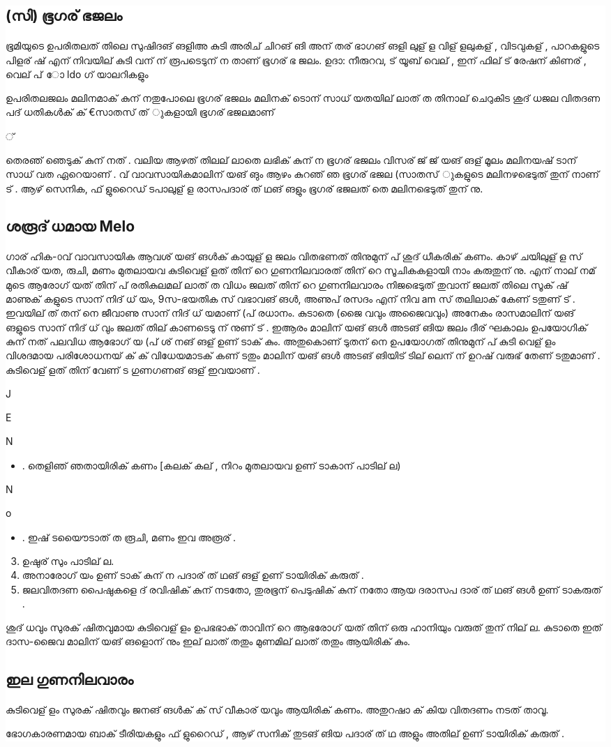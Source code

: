 ## (സി) ഭൂഗര് ഭജലം

ഭൂമിയുടെ ഉപരിതലത് തിലെ സുഷിദങ് ങളിഅ കുടി അരിച് ചിറങ് ങി അന് തര് ഭാഗങ് ങളി ലുള് ള വിള് ളലുകള് , വിടവുകള് , പാറകളുടെ പിളര്  ഷ് എന് നിവയില് കുടി വന് ന് രൂപടെടുന് ന താണ് ഭൂഗര് ഭ ജലം. ഉദാ: നീരുറവ, ട് യൂബ് വെല് , ഇന് ഫില് ട് രേഷന് കിണര് , വെല് പ് ോ ldo ഗ് യാലറികളും

ഉപരിതലജലം മലിനമാക് കുന് നതുപോലെ ഭൂഗര് ഭജലം മലിനക് ടൊന് സാധ് യതയില് ലാത് ത തിനാല് ചെറുകിട ശുദ് ധജല വിതദണ പദ് ധതികൾക് ക് €സാതസ് ത് ുകളായി ഭൂഗര് ഭജലമാണ്

്

തെരഞ് ഞെടുക് കുന് നത് . വലിയ ആഴത് തിലല് ലാതെ ലഭിക് കുന് ന ഭൂഗര് ഭജലം വിസര് ജ് ജ് യങ് ങള് മൂലം മലിനയഷ് ടാന് സാധ് വത ഏറെയാണ് . വ് വാവസായികമാലിന് യങ് ങും ആഴം കുറഞ് ഞ ഭൂഗര് ഭജല (സാതസ് ുകളുടെ മലിനഴഭെടുത് തുന് നാണ് ട് . ആഴ് സെനിക, ഫ് ളുറൈഡ് ടപാലുള് ള രാസപദാര് ത് ഥങ് ങളും ഭൂഗര് ഭജലത് തെ മലിനഭെടുത് തുന് നു.

## ശരൂദ് ധമായ Melo

ഗാര് ഹിക-൦വ് വാവസായിക ആവശ് യങ് ങൾക് കായുള് ള ജലം വിതഭണത് തിനുമുന് പ് ശുദ് ധീകരിക് കണം. കാഴ് ചയിലുള് ള സ് വീകാര് യത, രുചി, മണം മുതലായവ കുടിവെള് ളത് തിന് റെ ഗുണനിലവാരത് തിന് റെ സൂചികകളായി നാം കരുതുന് നു. എന് നാല് നമ് മുടെ ആരോഗ് യത് തിന് പ് രതികുലമല് ലാത് ത വിധം ജലത് തിന് റെ ഗുണനിലവാരം നിജഭെടുത് തുവാന് ജലത് തിലെ സൂക് ഷ് മാണുക് കളുടെ സാന് നിദ് ധ് യം, 9സ-ഭയതിക സ് വഭാവങ് ങൾ, അണുപ് രസദം എന് നിവ am സ് തലിലാക് കേണ് ടതുണ് ട് . ഇവയില് ത് തന് നെ ജീവാണു സാന് നിദ് ധ് യമാണ് (പ് രധാനം. കുടാതെ (ജൈ വവും അജൈവവും) അനേകം രാസമാലിന് യങ് ങളുടെ സാന് നിദ് ധ് വും ജലത് തില്  കാണടെടു ന് നുണ് ട് . ഇആരം മാലിന് യങ് ങൾ അടങ് ങിയ ജലം ദീര് ഘകാലം ഉപയോഗിക് കുന് നത്  പലവിധ ആഭോഗ് യ (പ് ശ് നങ് ങള് ഉണ് ടാക് കും. അതുകൊണ് ടുതന് നെ ഉപയോഗത് തിനുമുന് പ് കുടി വെള് ളം വിശദമായ പരിശോധനയ് ക് ക് വിധേയമാടക് കണ് ടതും മാലിന് യങ് ങൾ അടങ് ങിയിട് ടില് ലെന് ന് ഉറഷ് വരുഭ് തേണ് ടതുമാണ് . കുടിവെള് ളത് തിന് വേണ് ട ഗുണഗണങ് ങള് ഇവയാണ് .

J

E

N

- . തെളിഞ് ഞതായിരിക് കണം [കലക് കല് , നിറം മുതലായവ ഉണ് ടാകാന് പാടില് ല)

N

o

- . ഇഷ് ടയൌെടാത് ത രൂചി, മണം ഇവ അരൂര് .
3. ഉഷുര് സും പാടില് ല.
4. അനാരോഗ് യം ഉണ് ടാക് കുന് ന പദാര് ത് ഥങ് ങള് ഉണ് ടായിരിക് കരുത് .
5. ജലവിതദണ പൈഷുകളെ ദ് രവിഷിക് കുന് നടതോ, തുരഭൂന് പെടുഷിക് കുന് നതോ ആയ ദരാസപ ദാര് ത് ഥങ് ങൾ ഉണ് ടാകരുത് .

ശുദ് ധവും സുരക് ഷിതവുമായ കുടിവെള് ളം ഉപഭഭാക് താവിന് റെ ആഭരോഗ് യത് തിന് ഒരു ഹാനിയും വരുത് തുന് നില് ല. കുടാതെ ഇത് ദാസ-ജൈവ മാലിന് യങ് ങളൊന് നും ഇല് ലാത് തതും മുണമില് ലാത് തതും ആയിരിക് കും.

## ഇല ഗുണനിലവാരം

കുടിവെള് ളം സുരക് ഷിതവും ജനങ് ങൾക് ക് സ് വീകാര് യവും ആയിരിക് കണം. അതുറഷാ ക് കിയ വിതദണം നടത് താവൂ.

ഭോഗകാരണമായ ബാക് ടീരിയകളും ഫ് ളുറൈഡ് , ആഴ് സനിക് തുടങ് ങിയ പദാര് ത് ഥ അളും അതില് ഉണ് ടായിരിക് കരുത് .
